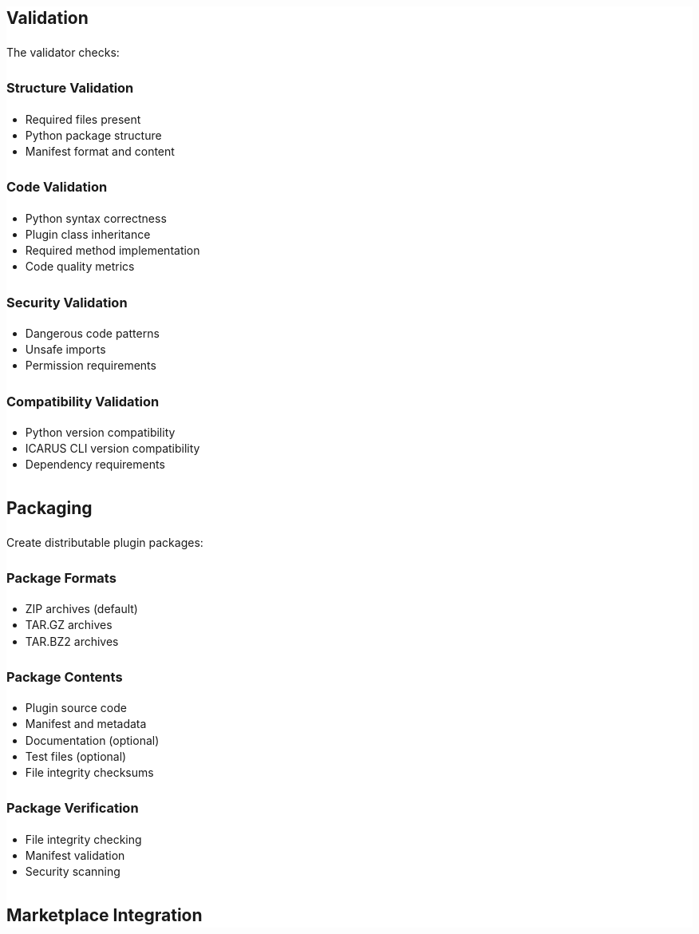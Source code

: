 ## Validation

The validator checks:

### Structure Validation
- Required files present
- Python package structure
- Manifest format and content

### Code Validation
- Python syntax correctness
- Plugin class inheritance
- Required method implementation
- Code quality metrics

### Security Validation
- Dangerous code patterns
- Unsafe imports
- Permission requirements

### Compatibility Validation
- Python version compatibility
- ICARUS CLI version compatibility
- Dependency requirements

## Packaging

Create distributable plugin packages:

### Package Formats
- ZIP archives (default)
- TAR.GZ archives
- TAR.BZ2 archives

### Package Contents
- Plugin source code
- Manifest and metadata
- Documentation (optional)
- Test files (optional)
- File integrity checksums

### Package Verification
- File integrity checking
- Manifest validation
- Security scanning

## Marketplace Integration
